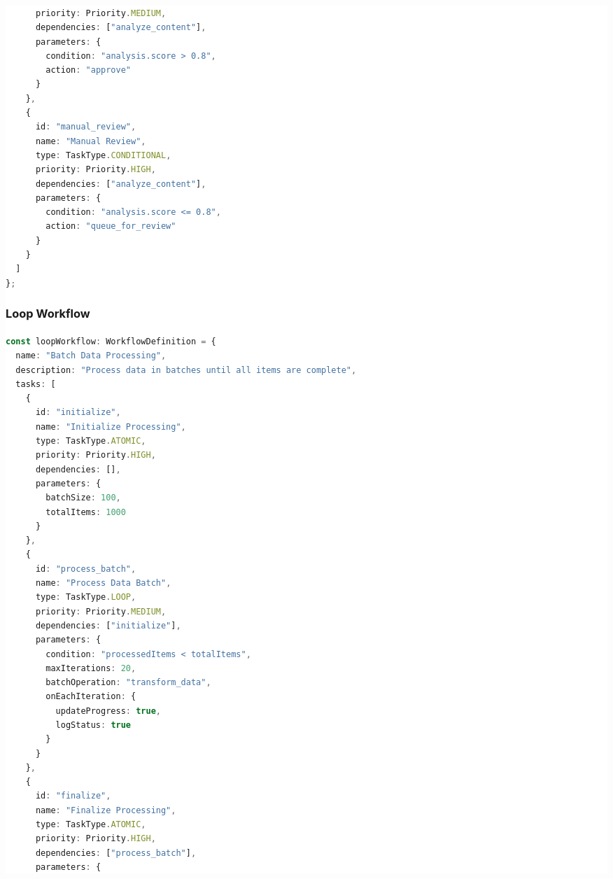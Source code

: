 ```typescript
      priority: Priority.MEDIUM,
      dependencies: ["analyze_content"],
      parameters: { 
        condition: "analysis.score > 0.8",
        action: "approve"
      }
    },
    {
      id: "manual_review",
      name: "Manual Review",
      type: TaskType.CONDITIONAL,
      priority: Priority.HIGH,
      dependencies: ["analyze_content"],
      parameters: {
        condition: "analysis.score <= 0.8",
        action: "queue_for_review"
      }
    }
  ]
};
```

### Loop Workflow

```typescript
const loopWorkflow: WorkflowDefinition = {
  name: "Batch Data Processing",
  description: "Process data in batches until all items are complete",
  tasks: [
    {
      id: "initialize",
      name: "Initialize Processing",
      type: TaskType.ATOMIC,
      priority: Priority.HIGH,
      dependencies: [],
      parameters: { 
        batchSize: 100,
        totalItems: 1000 
      }
    },
    {
      id: "process_batch",
      name: "Process Data Batch",
      type: TaskType.LOOP,
      priority: Priority.MEDIUM,
      dependencies: ["initialize"],
      parameters: {
        condition: "processedItems < totalItems",
        maxIterations: 20,
        batchOperation: "transform_data",
        onEachIteration: {
          updateProgress: true,
          logStatus: true
        }
      }
    },
    {
      id: "finalize",
      name: "Finalize Processing",
      type: TaskType.ATOMIC,
      priority: Priority.HIGH,
      dependencies: ["process_batch"],
      parameters: {
```